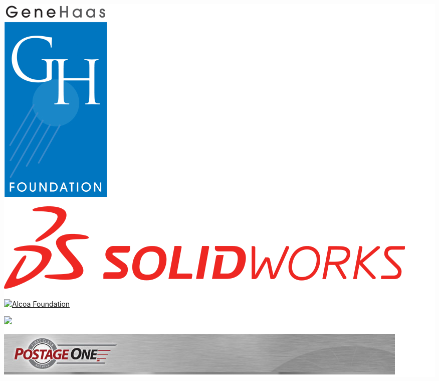 <a href="http://ghaasfoundation.org/"><img src="../images/geneHaasFoundation.jpg"></a>

<a href="http://www.solidworks.com/"><img src="../images/solidWorksLogo.png"></a>

<a href="http://www.alcoa.com/foundation/en/default.asp"><img src="" alt="Alcoa Foundation"></a>

<a href="http://www.rockwellcollins.com/"><img src="https://upload.wikimedia.org/wikipedia/commons/3/39/Rockwell_Collins_logo.svg"></a>

<a href="http://www.postageone.com"><img src="../images/poastageOne.jpg"></a>
                